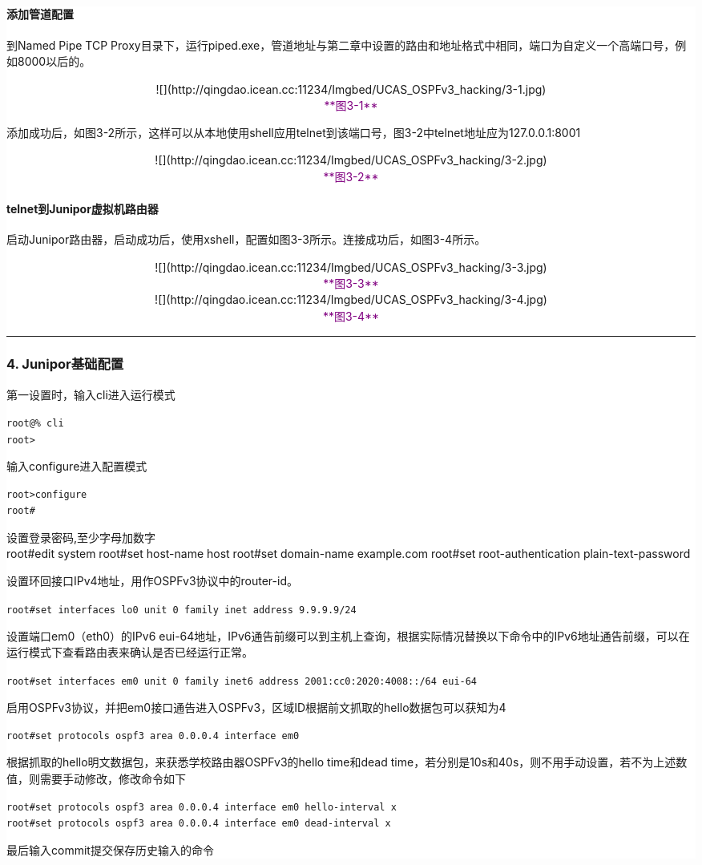 ####  添加管道配置 ####
到Named Pipe TCP Proxy目录下，运行piped.exe，管道地址与第二章中设置的路由和地址格式中相同，端口为自定义一个高端口号，例如8000以后的。

<center>![](http://qingdao.icean.cc:11234/Imgbed/UCAS_OSPFv3_hacking/3-1.jpg)</center>
<center style="color:purple">**图3-1**</center>

添加成功后，如图3-2所示，这样可以从本地使用shell应用telnet到该端口号，图3-2中telnet地址应为127.0.0.1:8001

<center>![](http://qingdao.icean.cc:11234/Imgbed/UCAS_OSPFv3_hacking/3-2.jpg)</center>
<center style="color:purple">**图3-2**</center>

####  telnet到Junipor虚拟机路由器 ####
启动Junipor路由器，启动成功后，使用xshell，配置如图3-3所示。连接成功后，如图3-4所示。

<center>![](http://qingdao.icean.cc:11234/Imgbed/UCAS_OSPFv3_hacking/3-3.jpg)</center>

<center style="color:purple">**图3-3**</center>
<center>![](http://qingdao.icean.cc:11234/Imgbed/UCAS_OSPFv3_hacking/3-4.jpg)</center>

<center style="color:purple">**图3-4**</center>

----------

### 4. Junipor基础配置 ###

第一设置时，输入cli进入运行模式

    root@% cli
    root>

输入configure进入配置模式

    root>configure
    root#

设置登录密码,至少字母加数字
​    
    root#edit system
    root#set host-name host
    root#set domain-name example.com
    root#set root-authentication plain-text-password

设置环回接口IPv4地址，用作OSPFv3协议中的router-id。

    root#set interfaces lo0 unit 0 family inet address 9.9.9.9/24

设置端口em0（eth0）的IPv6 eui-64地址，IPv6通告前缀可以到主机上查询，根据实际情况替换以下命令中的IPv6地址通告前缀，可以在运行模式下查看路由表来确认是否已经运行正常。

	root#set interfaces em0 unit 0 family inet6 address 2001:cc0:2020:4008::/64 eui-64 

启用OSPFv3协议，并把em0接口通告进入OSPFv3，区域ID根据前文抓取的hello数据包可以获知为4

	root#set protocols ospf3 area 0.0.0.4 interface em0 

根据抓取的hello明文数据包，来获悉学校路由器OSPFv3的hello time和dead time，若分别是10s和40s，则不用手动设置，若不为上述数值，则需要手动修改，修改命令如下

	root#set protocols ospf3 area 0.0.0.4 interface em0 hello-interval x
	root#set protocols ospf3 area 0.0.0.4 interface em0 dead-interval x

最后输入commit提交保存历史输入的命令

